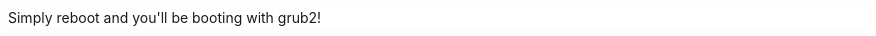 
Simply reboot and you'll be booting with grub2!

 [1]: /wp-content/uploads/2015/08/OnMetal_Graphic.png
 [2]: /2015/03/26/creating-a-bridge-for-virtual-machines-using-systemd-networkd/
 [3]: https://github.com/systemd/systemd/pull/1001
 [4]: http://www.rackspace.com/en-us/cloud/servers/onmetal
 [5]: https://mycloud.rackspace.com/
 [6]: http://www.freedesktop.org/wiki/Software/systemd/PredictableNetworkInterfaceNames/
 [7]: https://wiki.gentoo.org/wiki/Udev/Upgrade_Guide#Example_interface_IDs
 [8]: http://www.ieee802.org/3/hssg/public/apr07/frazier_01_0407.pdf